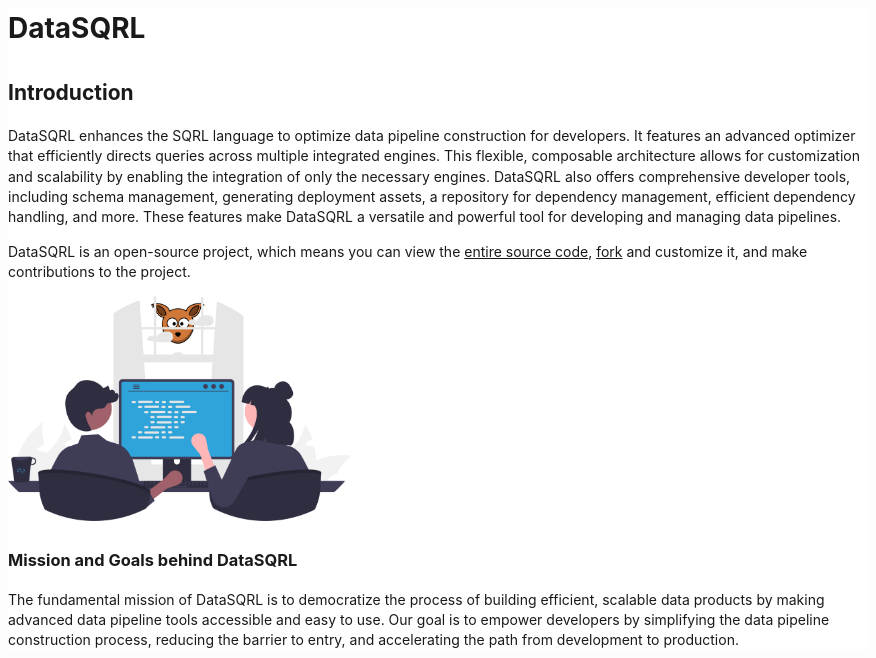 
# DataSQRL

## Introduction
DataSQRL enhances the SQRL language to optimize data pipeline construction for developers. It features an advanced optimizer that efficiently directs queries across multiple integrated engines. This flexible, composable architecture allows for customization and scalability by enabling the integration of only the necessary engines. DataSQRL also offers comprehensive developer tools, including schema management, generating deployment assets, a repository for dependency management, efficient dependency handling, and more. These features make DataSQRL a versatile and powerful tool for developing and managing data pipelines.

DataSQRL is an open-source project, which means you can view the [entire source code](https://github.com/DataSQRL/sqrl), [fork](https://github.com/DataSQRL/sqrl/fork) and customize it, and make contributions to the project.

<img src="/img/index/undraw_contribute_sqrl.svg" alt="Developer Documentation >" width="40%"/>

### Mission and Goals behind DataSQRL
The fundamental mission of DataSQRL is to democratize the process of building efficient, scalable data products by making advanced data pipeline tools accessible and easy to use. Our goal is to empower developers by simplifying the data pipeline construction process, reducing the barrier to entry, and accelerating the path from development to production.
